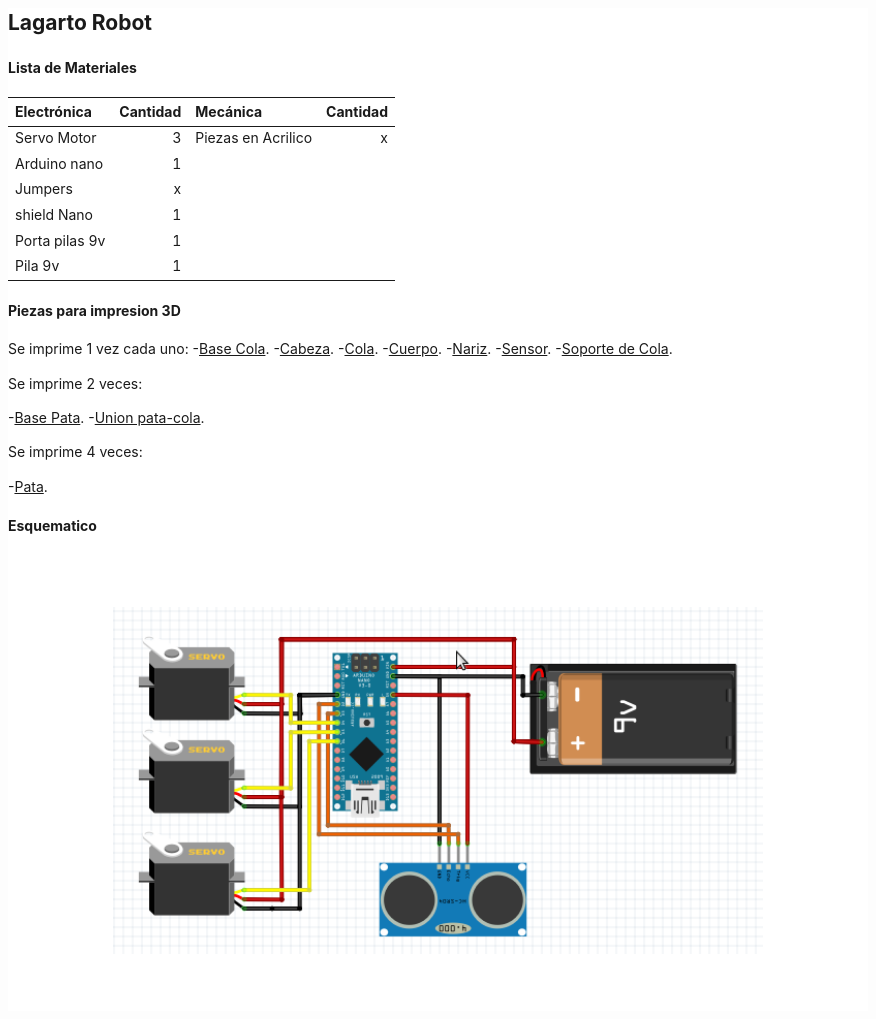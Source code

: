 ## Lagarto Robot


#### Lista de Materiales

|  Electrónica | Cantidad |  Mecánica  | Cantidad |
| :------------ | --------: | :---------  | --------: |
| Servo Motor  |    3    |Piezas en Acrilico| x |
| Arduino nano |     1    | |  |
| Jumpers |    x    | | |
| shield Nano |    1    |  |  | 
| Porta pilas 9v |     1  |     |   |
| Pila 9v |     1    |  |   |

#### Piezas para impresion 3D

Se imprime 1 vez cada uno:
-[Base Cola](LagartoRobot/Piezas/base_cola.stl).
-[Cabeza](LagartoRobot/Piezas/ccabeza_lagarto.stl).
-[Cola](LagartoRobot/Piezas/cola.stl).
-[Cuerpo](LagartoRobot/Piezas/cuerpo_lagarto.stl).
-[Nariz](LagartoRobot/Piezas/nariz.stl).
-[Sensor](LagartoRobot/Piezas/sensor_lagarto.stl).
-[Soporte de Cola](LagartoRobot/Piezas/soporte_cola_v2.stl).

Se imprime 2 veces:

-[Base Pata](LagartoRobot/Piezas_de_Lagarto/base_pata.stl).
-[Union pata-cola](LagartoRobot/Piezas/union_pata_cola.stl).

Se imprime 4 veces:

-[Pata](LagartoRobot/Piezas/pata_v7.stl).

#### Esquematico
<p align="center">
  <img width="650" height="450" src="LagartoRobot/EsquematicoLag.png">
</p>
